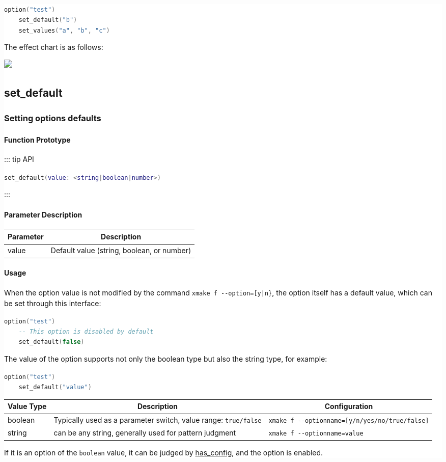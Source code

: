 ```lua
option("test")
    set_default("b")
    set_values("a", "b", "c")
```

The effect chart is as follows:

<img src="/assets/img/manual/option_set_values.png" width="60%" />

## set_default

### Setting options defaults

#### Function Prototype

::: tip API
```lua
set_default(value: <string|boolean|number>)
```
:::


#### Parameter Description

| Parameter | Description |
|-----------|-------------|
| value | Default value (string, boolean, or number) |

#### Usage

When the option value is not modified by the command `xmake f --option=[y|n}`, the option itself has a default value, which can be set through this interface:

```lua
option("test")
    -- This option is disabled by default
    set_default(false)
```

The value of the option supports not only the boolean type but also the string type, for example:

```lua
option("test")
    set_default("value")
```

| Value Type | Description                                                     | Configuration                                   |
| ------     | --------------------------------------                          | ----------------------------------------------- |
| boolean    | Typically used as a parameter switch, value range: `true/false` | `xmake f --optionname=[y/n/yes/no/true/false]`  |
| string     | can be any string, generally used for pattern judgment          | `xmake f --optionname=value`                    |

If it is an option of the `boolean` value, it can be judged by [has_config](/api/description/conditions#has-config), and the option is enabled.
